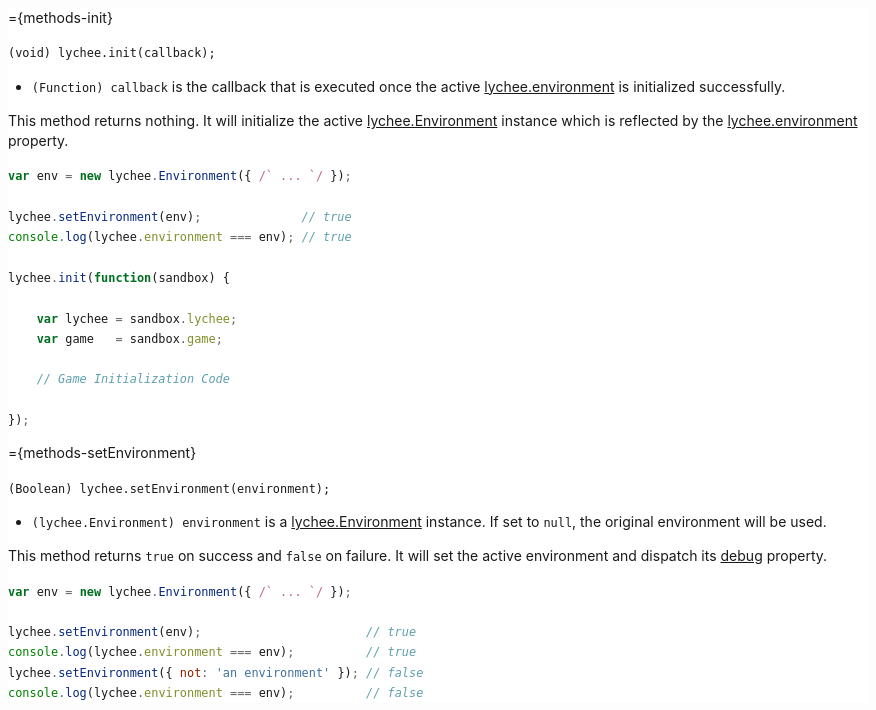 

={methods-init}

```javascript-property
(void) lychee.init(callback);
```

- `(Function) callback` is the callback that is
executed once the active [lychee.environment](#properties-environment)
is initialized successfully.

This method returns nothing.
It will initialize the active [lychee.Environment](lychee.Environment)
instance which is reflected by the [lychee.environment](#properties-environment)
property.

```javascript
var env = new lychee.Environment({ /` ... `/ });

lychee.setEnvironment(env);              // true
console.log(lychee.environment === env); // true

lychee.init(function(sandbox) {

	var lychee = sandbox.lychee;
	var game   = sandbox.game;

	// Game Initialization Code

});
```



={methods-setEnvironment}

```javascript-property
(Boolean) lychee.setEnvironment(environment);
```

- `(lychee.Environment) environment` is a [lychee.Environment](lychee.Environment)
instance. If set to `null`, the original environment will be used.

This method returns `true` on success and `false` on failure.
It will set the active environment and dispatch its
[debug](lychee.Environment#properties-debug) property.

```javascript
var env = new lychee.Environment({ /` ... `/ });

lychee.setEnvironment(env);                       // true
console.log(lychee.environment === env);          // true
lychee.setEnvironment({ not: 'an environment' }); // false
console.log(lychee.environment === env);          // false
```

